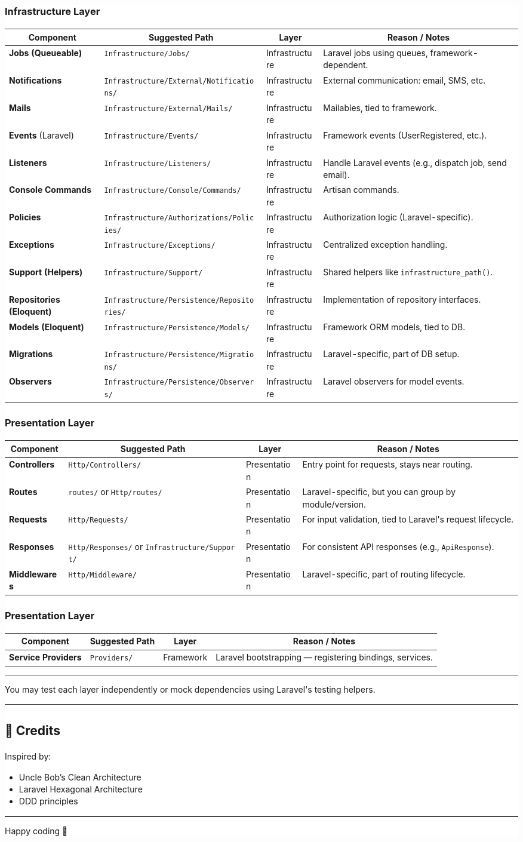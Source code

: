 
### Infrastructure Layer
| Component                     | Suggested Path                             | Layer            | Reason / Notes                                          |
|-------------------------------|--------------------------------------------|------------------|---------------------------------------------------------|
| **Jobs (Queueable)**          | `Infrastructure/Jobs/`                     | Infrastructure   | Laravel jobs using queues, framework-dependent.         |
| **Notifications**             | `Infrastructure/External/Notifications/`   | Infrastructure   | External communication: email, SMS, etc.                |
| **Mails**                     | `Infrastructure/External/Mails/`           | Infrastructure   | Mailables, tied to framework.                           |
| **Events** (Laravel)          | `Infrastructure/Events/`                   | Infrastructure   | Framework events (UserRegistered, etc.).                |
| **Listeners**                 | `Infrastructure/Listeners/`                | Infrastructure   | Handle Laravel events (e.g., dispatch job, send email). |
| **Console Commands**          | `Infrastructure/Console/Commands/`         | Infrastructure   | Artisan commands.                                       |
| **Policies**                  | `Infrastructure/Authorizations/Policies/`  | Infrastructure   | Authorization logic (Laravel-specific).                 |
| **Exceptions**                | `Infrastructure/Exceptions/`               | Infrastructure   | Centralized exception handling.                         |
| **Support (Helpers)**         | `Infrastructure/Support/`                  | Infrastructure   | Shared helpers like `infrastructure_path()`.            |
| **Repositories (Eloquent)**   | `Infrastructure/Persistence/Repositories/` | Infrastructure   | Implementation of repository interfaces.                |
| **Models (Eloquent)**         | `Infrastructure/Persistence/Models/`       | Infrastructure   | Framework ORM models, tied to DB.                       |
| **Migrations**                | `Infrastructure/Persistence/Migrations/`   | Infrastructure   | Laravel-specific, part of DB setup.                     |
| **Observers**                 | `Infrastructure/Persistence/Observers/`    | Infrastructure   | Laravel observers for model events.                     |



### Presentation Layer
| Component       | Suggested Path                                 | Layer        | Reason / Notes                                             |
|-----------------|------------------------------------------------|--------------|------------------------------------------------------------|
| **Controllers** | `Http/Controllers/`                            | Presentation | Entry point for requests, stays near routing.              |
| **Routes**      | `routes/` or `Http/routes/`                    | Presentation | Laravel-specific, but you can group by module/version.     |
| **Requests**    | `Http/Requests/`                               | Presentation | For input validation, tied to Laravel's request lifecycle. |
| **Responses**   | `Http/Responses/` or `Infrastructure/Support/` | Presentation | For consistent API responses (e.g., `ApiResponse`).        |
| **Middlewares** | `Http/Middleware/`                             | Presentation | Laravel-specific, part of routing lifecycle.               |

### Presentation Layer
| Component             | Suggested Path   | Layer     | Reason / Notes                                          |
|-----------------------|------------------|-----------|---------------------------------------------------------|
| **Service Providers** | `Providers/`     | Framework | Laravel bootstrapping — registering bindings, services. |

---


You may test each layer independently or mock dependencies using Laravel's testing helpers.

---

## 🙌 Credits

Inspired by:
- Uncle Bob’s Clean Architecture
- Laravel Hexagonal Architecture
- DDD principles

---
Happy coding 🥰

